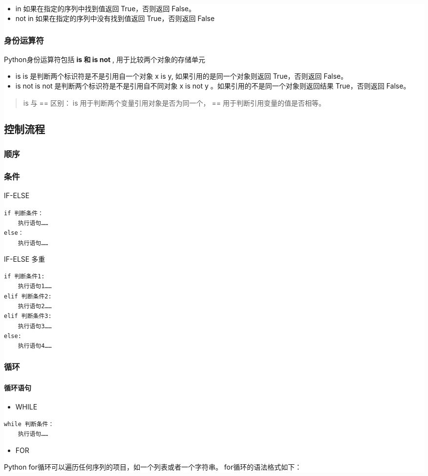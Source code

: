 - in	如果在指定的序列中找到值返回 True，否则返回 False。  
- not in	如果在指定的序列中没有找到值返回 True，否则返回 False

### 身份运算符
Python身份运算符包括 **is 和 is not** , 用于比较两个对象的存储单元

- is	is 是判断两个标识符是不是引用自一个对象	x is y, 如果引用的是同一个对象则返回 True，否则返回 False。
- is not	is not 是判断两个标识符是不是引用自不同对象	x is not y 。如果引用的不是同一个对象则返回结果 True，否则返回 False。

> is 与 == 区别：
> is 用于判断两个变量引用对象是否为同一个， == 用于判断引用变量的值是否相等。

## 控制流程
### 顺序
### 条件

IF-ELSE

```
if 判断条件：
    执行语句……
else：
    执行语句……
```

IF-ELSE 多重

```
if 判断条件1:
    执行语句1……
elif 判断条件2:
    执行语句2……
elif 判断条件3:
    执行语句3……
else:
    执行语句4……
```


### 循环

#### 循环语句

- WHILE 

```
while 判断条件：
    执行语句……
```

- FOR  

Python for循环可以遍历任何序列的项目，如一个列表或者一个字符串。
for循环的语法格式如下：
